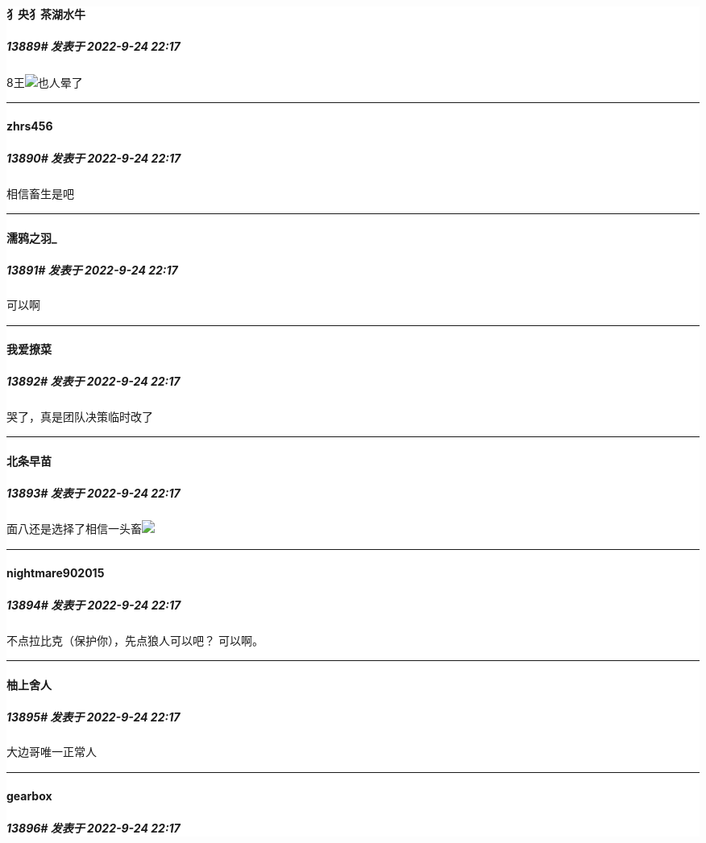 ####  犭央犭茶湖水牛  
##### 13889#       发表于 2022-9-24 22:17

8王<img src="https://static.saraba1st.com/image/smiley/face2017/065.png" referrerpolicy="no-referrer">也人晕了

*****

####  zhrs456  
##### 13890#       发表于 2022-9-24 22:17

相信畜生是吧



*****

####  濡鸦之羽_  
##### 13891#       发表于 2022-9-24 22:17

可以啊

*****

####  我爱撩菜  
##### 13892#       发表于 2022-9-24 22:17

哭了，真是团队决策临时改了

*****

####  北条早苗  
##### 13893#       发表于 2022-9-24 22:17

面八还是选择了相信一头畜<img src="https://static.saraba1st.com/image/smiley/face2017/067.png" referrerpolicy="no-referrer">

*****

####  nightmare902015  
##### 13894#       发表于 2022-9-24 22:17

不点拉比克（保护你），先点狼人可以吧？
可以啊。

*****

####  柚上舍人  
##### 13895#       发表于 2022-9-24 22:17

大边哥唯一正常人

*****

####  gearbox  
##### 13896#       发表于 2022-9-24 22:17
